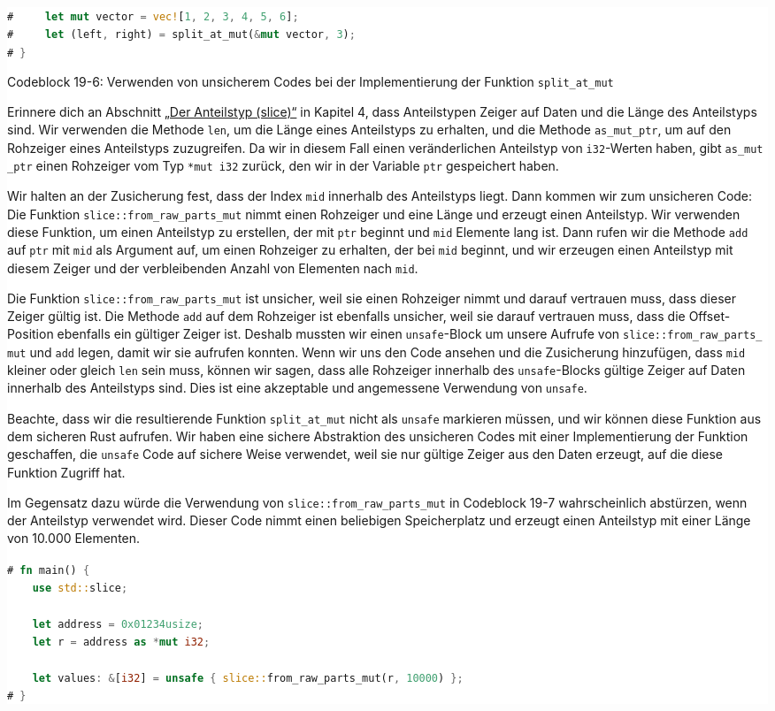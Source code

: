 ```rust
#     let mut vector = vec![1, 2, 3, 4, 5, 6];
#     let (left, right) = split_at_mut(&mut vector, 3);
# }
```

<span class="caption">Codeblock 19-6: Verwenden von unsicherem Codes bei der
Implementierung der Funktion `split_at_mut`</span>

Erinnere dich an Abschnitt [„Der Anteilstyp (slice)“][the-slice-type] in
Kapitel 4, dass Anteilstypen Zeiger auf Daten und die Länge des Anteilstyps
sind. Wir verwenden die Methode `len`, um die Länge eines Anteilstyps zu
erhalten, und die Methode `as_mut_ptr`, um auf den Rohzeiger eines Anteilstyps
zuzugreifen. Da wir in diesem Fall einen veränderlichen Anteilstyp von
`i32`-Werten haben, gibt `as_mut_ptr` einen Rohzeiger vom Typ `*mut i32`
zurück, den wir in der Variable `ptr` gespeichert haben.

Wir halten an der Zusicherung fest, dass der Index `mid` innerhalb des
Anteilstyps liegt. Dann kommen wir zum unsicheren Code: Die Funktion
`slice::from_raw_parts_mut` nimmt einen Rohzeiger und eine Länge und erzeugt
einen Anteilstyp. Wir verwenden diese Funktion, um einen Anteilstyp zu
erstellen, der mit `ptr` beginnt und `mid` Elemente lang ist. Dann rufen wir
die Methode `add` auf `ptr` mit `mid` als Argument auf, um einen Rohzeiger
zu erhalten, der bei `mid` beginnt, und wir erzeugen einen Anteilstyp mit
diesem Zeiger und der verbleibenden Anzahl von Elementen nach `mid`.

Die Funktion `slice::from_raw_parts_mut` ist unsicher, weil sie einen Rohzeiger
nimmt und darauf vertrauen muss, dass dieser Zeiger gültig ist. Die Methode
`add` auf dem Rohzeiger ist ebenfalls unsicher, weil sie darauf vertrauen muss,
dass die Offset-Position ebenfalls ein gültiger Zeiger ist. Deshalb mussten wir
einen `unsafe`-Block um unsere Aufrufe von `slice::from_raw_parts_mut` und
`add` legen, damit wir sie aufrufen konnten. Wenn wir uns den Code ansehen und
die Zusicherung hinzufügen, dass `mid` kleiner oder gleich `len` sein muss,
können wir sagen, dass alle Rohzeiger innerhalb des `unsafe`-Blocks gültige
Zeiger auf Daten innerhalb des Anteilstyps sind. Dies ist eine akzeptable und
angemessene Verwendung von `unsafe`.

Beachte, dass wir die resultierende Funktion `split_at_mut` nicht als `unsafe`
markieren müssen, und wir können diese Funktion aus dem sicheren Rust aufrufen.
Wir haben eine sichere Abstraktion des unsicheren Codes mit einer
Implementierung der Funktion geschaffen, die `unsafe` Code auf sichere Weise
verwendet, weil sie nur gültige Zeiger aus den Daten erzeugt, auf die diese
Funktion Zugriff hat.

Im Gegensatz dazu würde die Verwendung von `slice::from_raw_parts_mut` in
Codeblock 19-7 wahrscheinlich abstürzen, wenn der Anteilstyp verwendet wird.
Dieser Code nimmt einen beliebigen Speicherplatz und erzeugt einen Anteilstyp
mit einer Länge von 10.000 Elementen.

```rust
# fn main() {
    use std::slice;

    let address = 0x01234usize;
    let r = address as *mut i32;

    let values: &[i32] = unsafe { slice::from_raw_parts_mut(r, 10000) };
# }
```


[the-slice-type]: ch04-03-slices.html
[union-reference]: https://doc.rust-lang.org/reference/items/unions.html